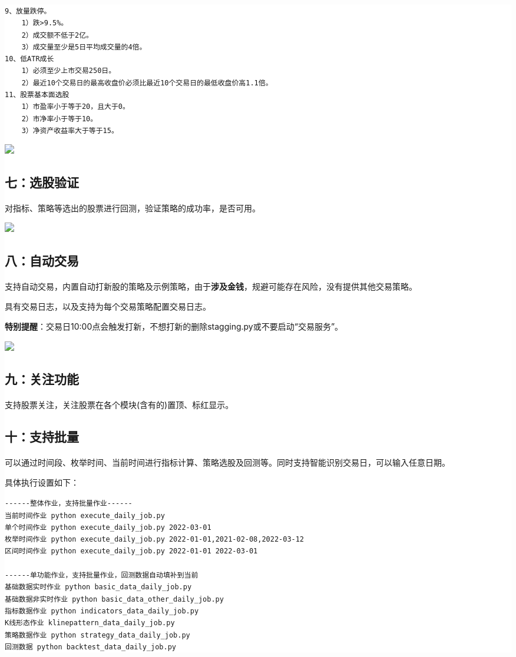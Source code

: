 ```
9、放量跌停。
    1）跌>9.5%。
    2）成交额不低于2亿。
    3）成交量至少是5日平均成交量的4倍。
10、低ATR成长
    1）必须至少上市交易250日。
    2）最近10个交易日的最高收盘价必须比最近10个交易日的最低收盘价高1.1倍。
11、股票基本面选股
    1）市盈率小于等于20，且大于0。
    2）市净率小于等于10。
    3）净资产收益率大于等于15。
```

![](img/04.jpg)

## 七：选股验证


对指标、策略等选出的股票进行回测，验证策略的成功率，是否可用。


![](img/05.jpg)

## 八：自动交易

支持自动交易，内置自动打新股的策略及示例策略，由于**涉及金钱**，规避可能存在风险，没有提供其他交易策略。

具有交易日志，以及支持为每个交易策略配置交易日志。

**特别提醒**：交易日10:00点会触发打新，不想打新的删除stagging.py或不要启动“交易服务”。

![](img/11.jpg)

## 九：关注功能

支持股票关注，关注股票在各个模块(含有的)置顶、标红显示。

## 十：支持批量


可以通过时间段、枚举时间、当前时间进行指标计算、策略选股及回测等。同时支持智能识别交易日，可以输入任意日期。

具体执行设置如下：
```
------整体作业，支持批量作业------
当前时间作业 python execute_daily_job.py
单个时间作业 python execute_daily_job.py 2022-03-01
枚举时间作业 python execute_daily_job.py 2022-01-01,2021-02-08,2022-03-12
区间时间作业 python execute_daily_job.py 2022-01-01 2022-03-01

------单功能作业，支持批量作业，回测数据自动填补到当前
基础数据实时作业 python basic_data_daily_job.py
基础数据非实时作业 python basic_data_other_daily_job.py
指标数据作业 python indicators_data_daily_job.py
K线形态作业 klinepattern_data_daily_job.py
策略数据作业 python strategy_data_daily_job.py
回测数据 python backtest_data_daily_job.py
```
